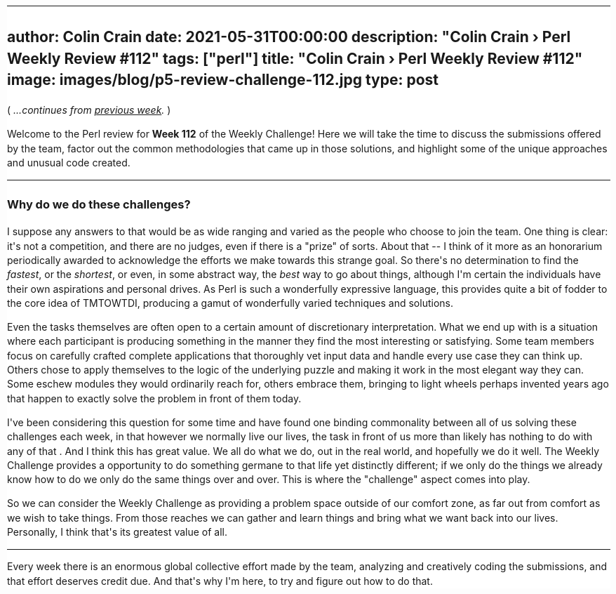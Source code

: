 
---
author:       Colin Crain
date:         2021-05-31T00:00:00
description:  "Colin Crain › Perl Weekly Review #112"
tags:         ["perl"]
title:        "Colin Crain › Perl Weekly Review #112"
image:        images/blog/p5-review-challenge-112.jpg
type:         post
---

( *...continues from [previous week](/blog/review-challenge-111/).* )

Welcome to the Perl review for **Week 112** of the Weekly Challenge! Here we will take the time to discuss the  submissions offered by the team, factor out the common methodologies that came up in those solutions, and highlight some of the unique approaches and unusual code created.

---

### Why do we do these challenges?

I suppose any answers to that would be as wide ranging and varied as the people who choose to join the team. One thing is clear: it's not a competition, and there are no judges, even if there is a "prize" of sorts. About that -- I think of it more as an honorarium periodically awarded to acknowledge the efforts we make towards this strange goal. So there's no determination to find the *fastest*, or the *shortest*, or even, in some abstract way, the *best* way to go about things, although I'm certain the individuals have their own aspirations and personal drives. As Perl is such a wonderfully expressive language, this provides quite a bit of fodder to the core idea of TMTOWTDI, producing a gamut of wonderfully varied techniques and solutions.

Even the tasks themselves are often open to a certain amount of discretionary interpretation. What we end up with is a situation where each participant is producing something in the manner they find the most interesting or satisfying. Some team members focus on carefully crafted complete applications that thoroughly vet input data and handle every use case they can think up. Others chose to apply themselves to the logic of the underlying puzzle and making it work in the most elegant way they can. Some eschew modules they would ordinarily reach for, others embrace them, bringing to light wheels perhaps invented years ago that happen to exactly solve the problem in front of them today.

I've been considering this question for some time and have found one binding commonality between all of us solving these challenges each week, in that however we normally live our lives, the task in front of us more than likely has nothing to do with any of that . And I think this has great value. We all do what we do, out in the real world, and hopefully we do it well. The Weekly Challenge provides a opportunity to do something germane to that life yet distinctly different; if we only do the things we already know how to do we only do the same things over and over. This is where the "challenge" aspect comes into play.

So we can consider the Weekly Challenge as providing a problem space outside of our comfort zone, as far out from comfort as we wish to take things. From those reaches we can gather and learn things and bring what we want back into our lives. Personally, I think that's its greatest value of all.

---

Every week there is an enormous global collective effort made by the team, analyzing and creatively coding the submissions, and that effort deserves credit due. And that's why I'm here, to try and figure out how to do that.
